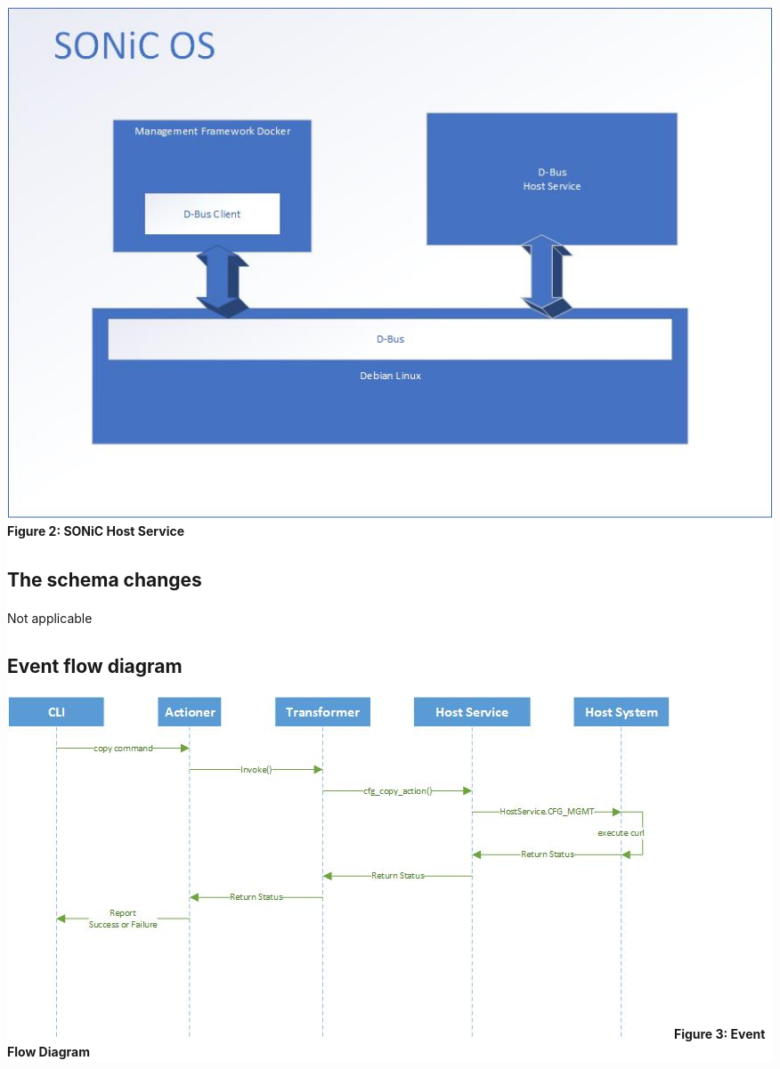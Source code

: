 ![image info](images/SONIC-Host-Service.jpg "Figure 3: Figure 2: SONiC Host Service")
__Figure 2: SONiC Host Service__

## The schema changes
Not applicable

## Event flow diagram
![image info](images/Filesystem-Eventflow.jpg "Figure 3: Figure 3: Event Flow Diagram")
__Figure 3: Event Flow Diagram__
